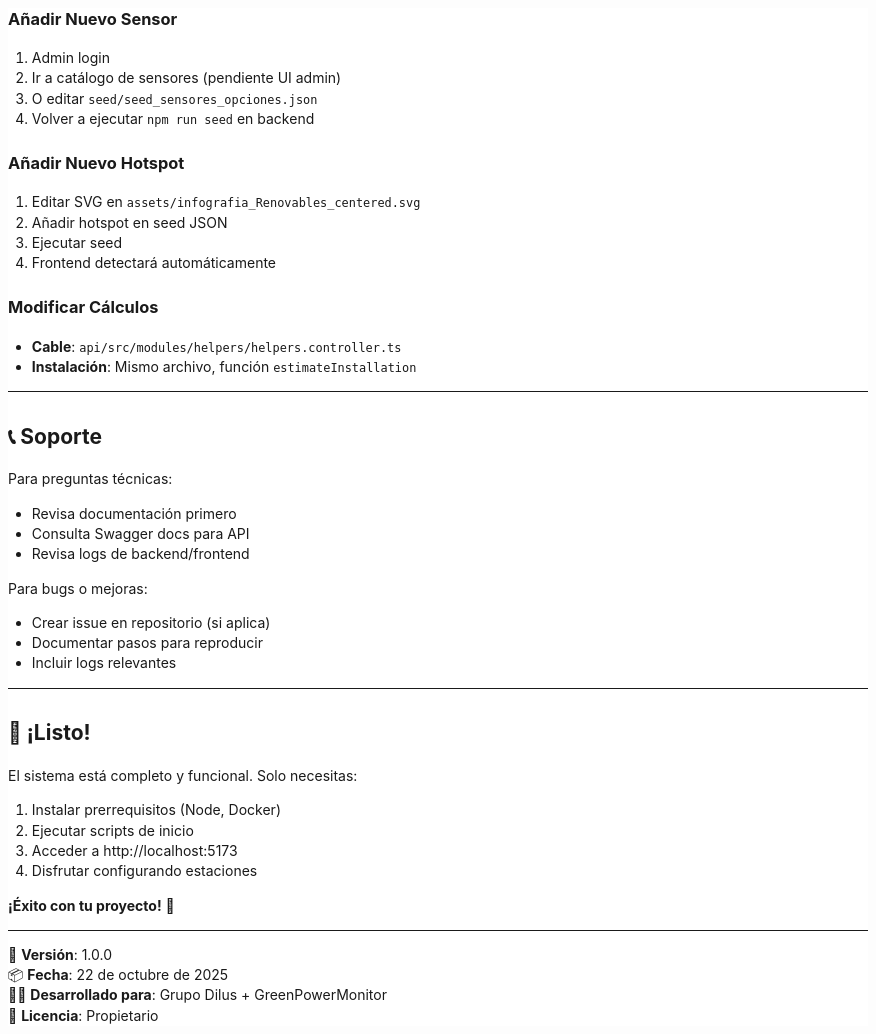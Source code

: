 ### Añadir Nuevo Sensor

1. Admin login
2. Ir a catálogo de sensores (pendiente UI admin)
3. O editar `seed/seed_sensores_opciones.json`
4. Volver a ejecutar `npm run seed` en backend

### Añadir Nuevo Hotspot

1. Editar SVG en `assets/infografia_Renovables_centered.svg`
2. Añadir hotspot en seed JSON
3. Ejecutar seed
4. Frontend detectará automáticamente

### Modificar Cálculos

- **Cable**: `api/src/modules/helpers/helpers.controller.ts`
- **Instalación**: Mismo archivo, función `estimateInstallation`

---

## 📞 Soporte

Para preguntas técnicas:
- Revisa documentación primero
- Consulta Swagger docs para API
- Revisa logs de backend/frontend

Para bugs o mejoras:
- Crear issue en repositorio (si aplica)
- Documentar pasos para reproducir
- Incluir logs relevantes

---

## 🎉 ¡Listo!

El sistema está completo y funcional. Solo necesitas:
1. Instalar prerrequisitos (Node, Docker)
2. Ejecutar scripts de inicio
3. Acceder a http://localhost:5173
4. Disfrutar configurando estaciones

**¡Éxito con tu proyecto!** 🚀

---

📅 **Versión**: 1.0.0  
📦 **Fecha**: 22 de octubre de 2025  
👨‍💻 **Desarrollado para**: Grupo Dilus + GreenPowerMonitor  
📄 **Licencia**: Propietario

